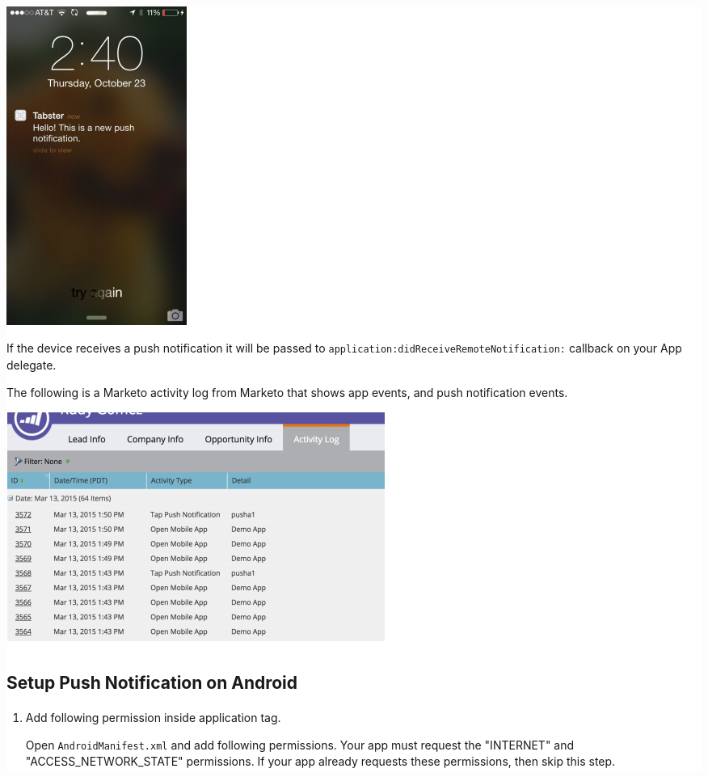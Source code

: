 ![mobile8](assets/mobile8.png)

If the device receives a push notification it will be passed to `application:didReceiveRemoteNotification:` callback on your App delegate.

The following is a Marketo activity log from Marketo that shows app events, and push notification events.

![mobile9](assets/mobile9.png)

## Setup Push Notification on Android

1. Add following permission inside application tag.

    Open `AndroidManifest.xml` and add following permissions. Your app must request the "INTERNET" and "ACCESS_NETWORK_STATE" permissions. If your app already requests these permissions, then skip this step.
